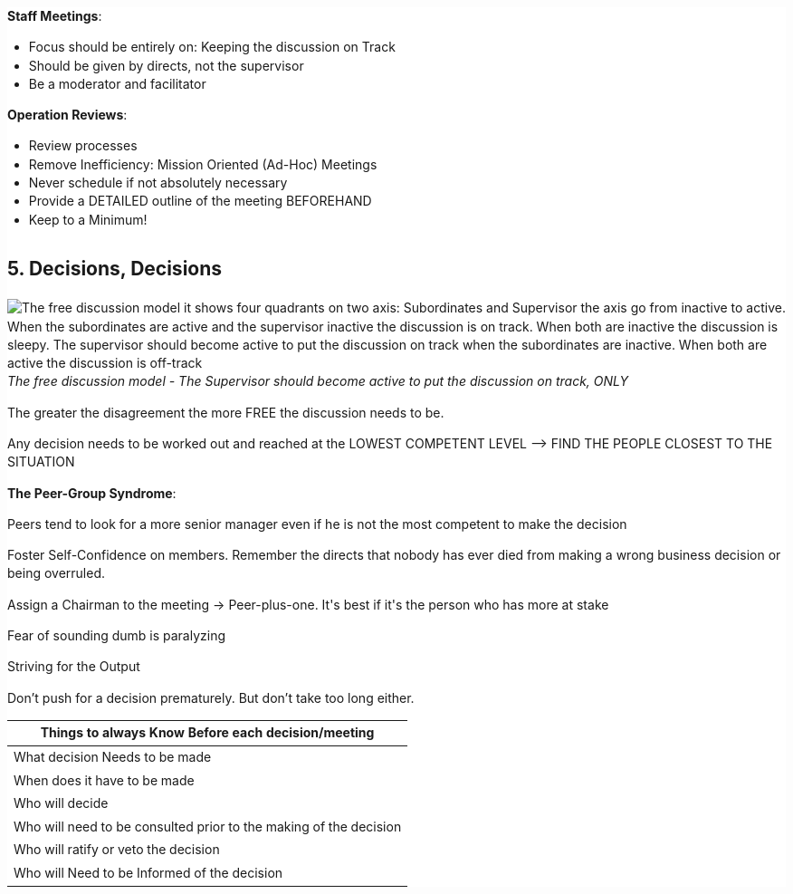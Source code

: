 __Staff Meetings__:

- Focus should be entirely on: Keeping the discussion on Track
- Should be given by directs, not the supervisor
- Be a moderator and facilitator

__Operation Reviews__:

- Review processes
- Remove Inefficiency: Mission Oriented (Ad-Hoc) Meetings
- Never schedule if not absolutely necessary
- Provide a DETAILED outline of the meeting BEFOREHAND
- Keep to a Minimum!

## 5. Decisions, Decisions

![The free discussion model it shows four quadrants on two axis: Subordinates and Supervisor the axis go from inactive
to active. When the subordinates are active and the supervisor inactive the discussion is on track. When both are
inactive the discussion is sleepy. The supervisor should become active to put the discussion on track when the subordinates
are inactive. When both are active the discussion is off-track](/images/high-output-management/discussion-chart.png)
*The free discussion model - The Supervisor should become active to put the discussion on track, ONLY*

The greater the disagreement the more FREE the discussion needs to be.

Any decision needs to be worked out and reached at the LOWEST COMPETENT LEVEL --> FIND THE PEOPLE CLOSEST TO THE SITUATION

__The Peer-Group Syndrome__:

Peers tend to look for a more senior manager even if he is not the most competent to make the decision

Foster Self-Confidence on members. Remember the directs that nobody has ever died from making a wrong business decision
or being overruled.

Assign a Chairman to the meeting -> Peer-plus-one. It's best if it's the person who has more at stake

Fear of sounding dumb is paralyzing

Striving for the Output

Don’t push for a decision prematurely. But don’t take too long either.

| Things to always Know Before each decision/meeting | 
|---------------|
| What decision Needs to be made |
| When does it have to be made |
| Who will decide |
| Who will need to be consulted prior to the making of the decision |
| Who will ratify or veto the decision |
| Who will Need to be Informed of the decision |
